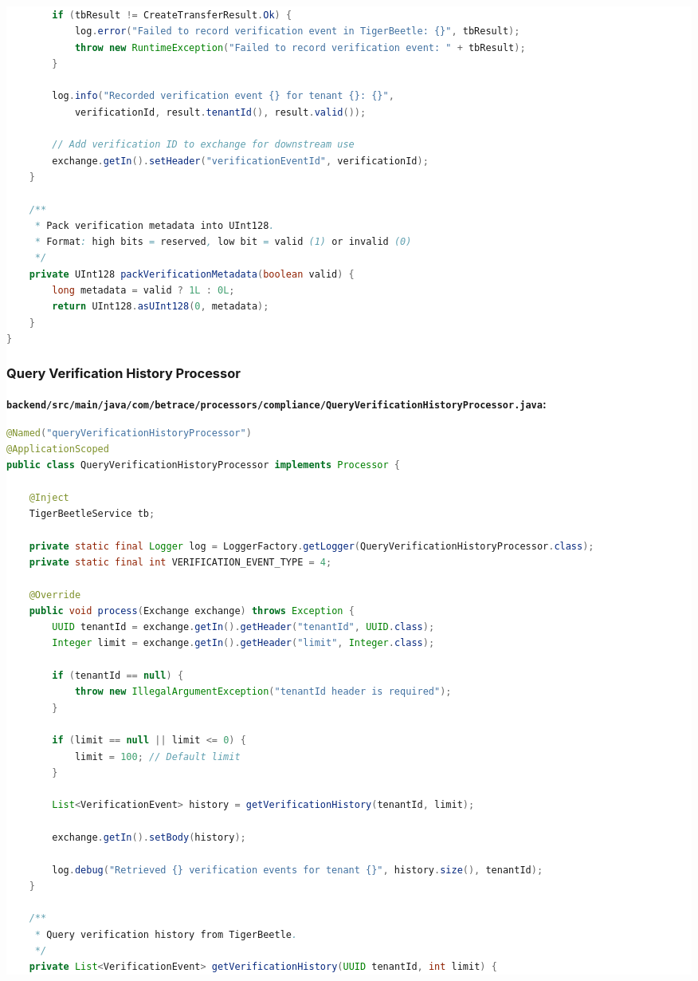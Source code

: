 ```java
        if (tbResult != CreateTransferResult.Ok) {
            log.error("Failed to record verification event in TigerBeetle: {}", tbResult);
            throw new RuntimeException("Failed to record verification event: " + tbResult);
        }

        log.info("Recorded verification event {} for tenant {}: {}",
            verificationId, result.tenantId(), result.valid());

        // Add verification ID to exchange for downstream use
        exchange.getIn().setHeader("verificationEventId", verificationId);
    }

    /**
     * Pack verification metadata into UInt128.
     * Format: high bits = reserved, low bit = valid (1) or invalid (0)
     */
    private UInt128 packVerificationMetadata(boolean valid) {
        long metadata = valid ? 1L : 0L;
        return UInt128.asUInt128(0, metadata);
    }
}
```

### Query Verification History Processor

**`backend/src/main/java/com/betrace/processors/compliance/QueryVerificationHistoryProcessor.java`:**
```java
@Named("queryVerificationHistoryProcessor")
@ApplicationScoped
public class QueryVerificationHistoryProcessor implements Processor {

    @Inject
    TigerBeetleService tb;

    private static final Logger log = LoggerFactory.getLogger(QueryVerificationHistoryProcessor.class);
    private static final int VERIFICATION_EVENT_TYPE = 4;

    @Override
    public void process(Exchange exchange) throws Exception {
        UUID tenantId = exchange.getIn().getHeader("tenantId", UUID.class);
        Integer limit = exchange.getIn().getHeader("limit", Integer.class);

        if (tenantId == null) {
            throw new IllegalArgumentException("tenantId header is required");
        }

        if (limit == null || limit <= 0) {
            limit = 100; // Default limit
        }

        List<VerificationEvent> history = getVerificationHistory(tenantId, limit);

        exchange.getIn().setBody(history);

        log.debug("Retrieved {} verification events for tenant {}", history.size(), tenantId);
    }

    /**
     * Query verification history from TigerBeetle.
     */
    private List<VerificationEvent> getVerificationHistory(UUID tenantId, int limit) {
```